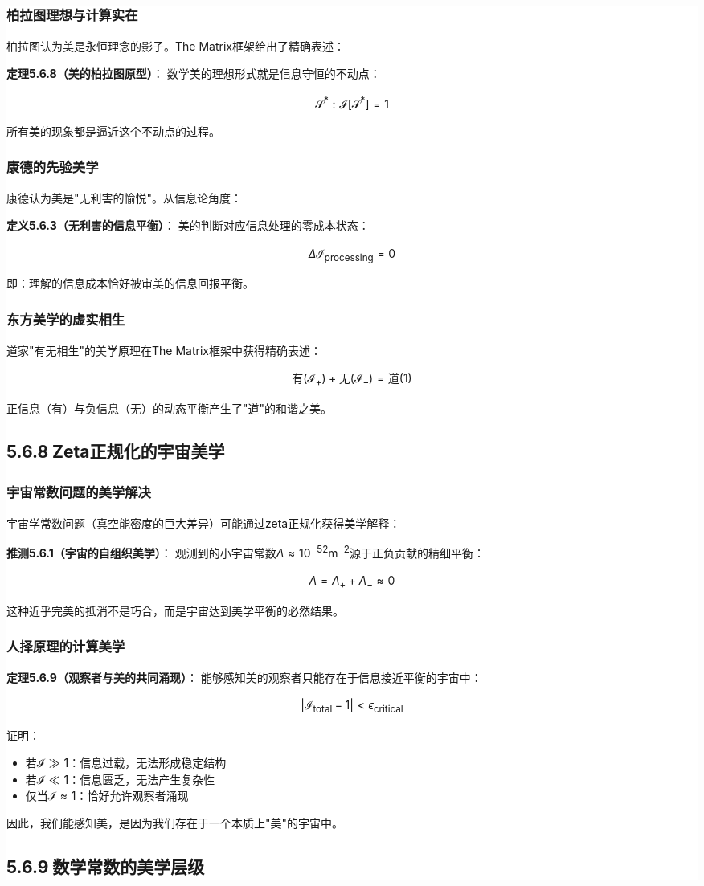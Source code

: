 ### 柏拉图理想与计算实在

柏拉图认为美是永恒理念的影子。The Matrix框架给出了精确表述：

**定理5.6.8（美的柏拉图原型）**：
数学美的理想形式就是信息守恒的不动点：

$$\mathcal{S}^* : \mathcal{I}[\mathcal{S}^*] = 1$$

所有美的现象都是逼近这个不动点的过程。

### 康德的先验美学

康德认为美是"无利害的愉悦"。从信息论角度：

**定义5.6.3（无利害的信息平衡）**：
美的判断对应信息处理的零成本状态：

$$\Delta \mathcal{I}_{\text{processing}} = 0$$

即：理解的信息成本恰好被审美的信息回报平衡。

### 东方美学的虚实相生

道家"有无相生"的美学原理在The Matrix框架中获得精确表述：

$$\text{有}(\mathcal{I}_+) + \text{无}(\mathcal{I}_-) = \text{道}(1)$$

正信息（有）与负信息（无）的动态平衡产生了"道"的和谐之美。

## 5.6.8 Zeta正规化的宇宙美学

### 宇宙常数问题的美学解决

宇宙学常数问题（真空能密度的巨大差异）可能通过zeta正规化获得美学解释：

**推测5.6.1（宇宙的自组织美学）**：
观测到的小宇宙常数$\Lambda \approx 10^{-52} \text{m}^{-2}$源于正负贡献的精细平衡：

$$\Lambda = \Lambda_+ + \Lambda_- \approx 0$$

这种近乎完美的抵消不是巧合，而是宇宙达到美学平衡的必然结果。

### 人择原理的计算美学

**定理5.6.9（观察者与美的共同涌现）**：
能够感知美的观察者只能存在于信息接近平衡的宇宙中：

$$|\mathcal{I}_{\text{total}} - 1| < \epsilon_{\text{critical}}$$

证明：
- 若$\mathcal{I} \gg 1$：信息过载，无法形成稳定结构
- 若$\mathcal{I} \ll 1$：信息匮乏，无法产生复杂性
- 仅当$\mathcal{I} \approx 1$：恰好允许观察者涌现

因此，我们能感知美，是因为我们存在于一个本质上"美"的宇宙中。

## 5.6.9 数学常数的美学层级
